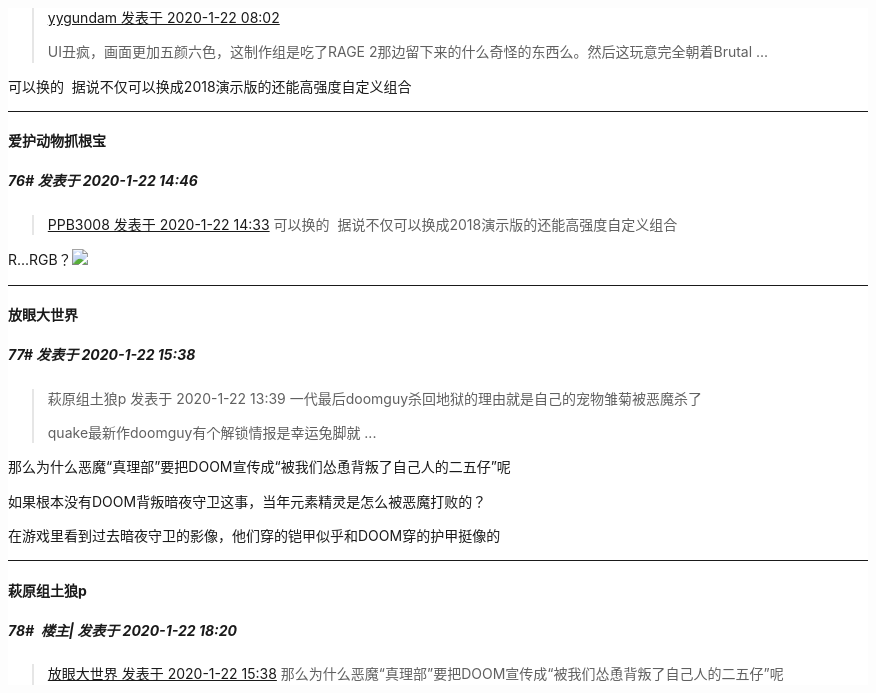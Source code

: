 

<blockquote><a href="httphttps://bbs.saraba1st.com/2b/forum.php?mod=redirect&amp;goto=findpost&amp;pid=46216164&amp;ptid=1909660" target="_blank">yygundam 发表于 2020-1-22 08:02</a>

UI丑疯，画面更加五颜六色，这制作组是吃了RAGE 2那边留下来的什么奇怪的东西么。然后这玩意完全朝着Brutal ...</blockquote>
可以换的  据说不仅可以换成2018演示版的还能高强度自定义组合







*****

####  爱护动物抓根宝  
##### 76#       发表于 2020-1-22 14:46



<blockquote><a href="httphttps://bbs.saraba1st.com/2b/forum.php?mod=redirect&amp;goto=findpost&amp;pid=46218530&amp;ptid=1909660" target="_blank">PPB3008 发表于 2020-1-22 14:33</a>
可以换的  据说不仅可以换成2018演示版的还能高强度自定义组合</blockquote>
R...RGB？<img src="https://static.saraba1st.com/image/smiley/face2017/068.png" referrerpolicy="no-referrer">







*****

####  放眼大世界  
##### 77#       发表于 2020-1-22 15:38



<blockquote>萩原组土狼p 发表于 2020-1-22 13:39
一代最后doomguy杀回地狱的理由就是自己的宠物雏菊被恶魔杀了

quake最新作doomguy有个解锁情报是幸运兔脚就 ...</blockquote>
那么为什么恶魔“真理部”要把DOOM宣传成“被我们怂恿背叛了自己人的二五仔”呢

如果根本没有DOOM背叛暗夜守卫这事，当年元素精灵是怎么被恶魔打败的？

在游戏里看到过去暗夜守卫的影像，他们穿的铠甲似乎和DOOM穿的护甲挺像的







*****

####  萩原组土狼p  
##### 78#         楼主| 发表于 2020-1-22 18:20



<blockquote><a href="httphttps://bbs.saraba1st.com/2b/forum.php?mod=redirect&amp;goto=findpost&amp;pid=46218895&amp;ptid=1909660" target="_blank">放眼大世界 发表于 2020-1-22 15:38</a>
那么为什么恶魔“真理部”要把DOOM宣传成“被我们怂恿背叛了自己人的二五仔”呢
